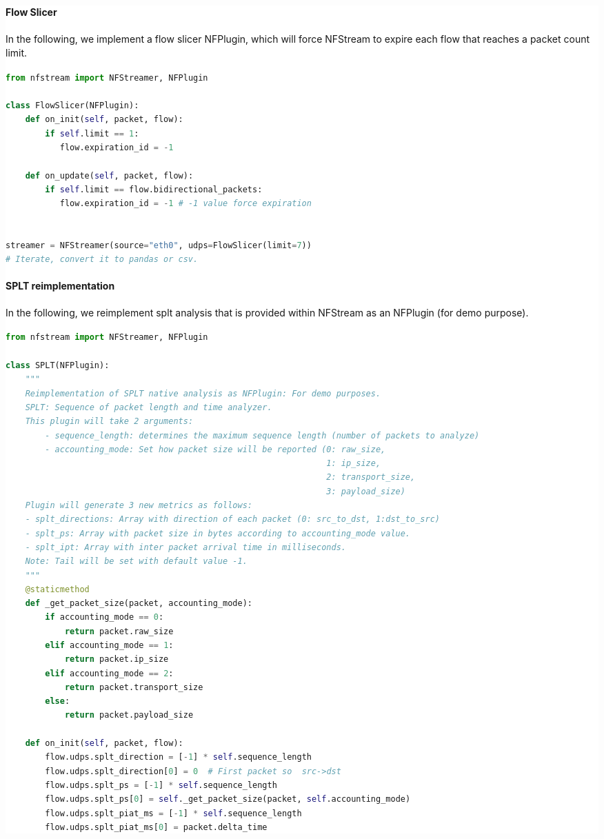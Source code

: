 #### Flow Slicer

In the following, we implement a flow slicer NFPlugin, which will force NFStream to expire each flow that reaches a 
packet count limit.

```python
from nfstream import NFStreamer, NFPlugin

class FlowSlicer(NFPlugin):
    def on_init(self, packet, flow):
        if self.limit == 1:
           flow.expiration_id = -1 

    def on_update(self, packet, flow):
        if self.limit == flow.bidirectional_packets:
           flow.expiration_id = -1 # -1 value force expiration


streamer = NFStreamer(source="eth0", udps=FlowSlicer(limit=7))
# Iterate, convert it to pandas or csv.
```

#### SPLT reimplementation

In the following, we reimplement splt analysis that is provided within NFStream as an NFPlugin (for demo purpose).

```python
from nfstream import NFStreamer, NFPlugin

class SPLT(NFPlugin):
    """
    Reimplementation of SPLT native analysis as NFPlugin: For demo purposes.
    SPLT: Sequence of packet length and time analyzer.
    This plugin will take 2 arguments:
        - sequence_length: determines the maximum sequence length (number of packets to analyze)
        - accounting_mode: Set how packet size will be reported (0: raw_size,
                                                                 1: ip_size,
                                                                 2: transport_size,
                                                                 3: payload_size)
    Plugin will generate 3 new metrics as follows:
    - splt_directions: Array with direction of each packet (0: src_to_dst, 1:dst_to_src)
    - splt_ps: Array with packet size in bytes according to accounting_mode value.
    - splt_ipt: Array with inter packet arrival time in milliseconds.
    Note: Tail will be set with default value -1.
    """
    @staticmethod
    def _get_packet_size(packet, accounting_mode):
        if accounting_mode == 0:
            return packet.raw_size
        elif accounting_mode == 1:
            return packet.ip_size
        elif accounting_mode == 2:
            return packet.transport_size
        else:
            return packet.payload_size

    def on_init(self, packet, flow):
        flow.udps.splt_direction = [-1] * self.sequence_length
        flow.udps.splt_direction[0] = 0  # First packet so  src->dst
        flow.udps.splt_ps = [-1] * self.sequence_length
        flow.udps.splt_ps[0] = self._get_packet_size(packet, self.accounting_mode)
        flow.udps.splt_piat_ms = [-1] * self.sequence_length
        flow.udps.splt_piat_ms[0] = packet.delta_time

```

[bpf]: https://biot.com/capstats/bpf.html
[ja3]: https://github.com/salesforce/ja3
[hassh]: https://github.com/salesforce/hassh
